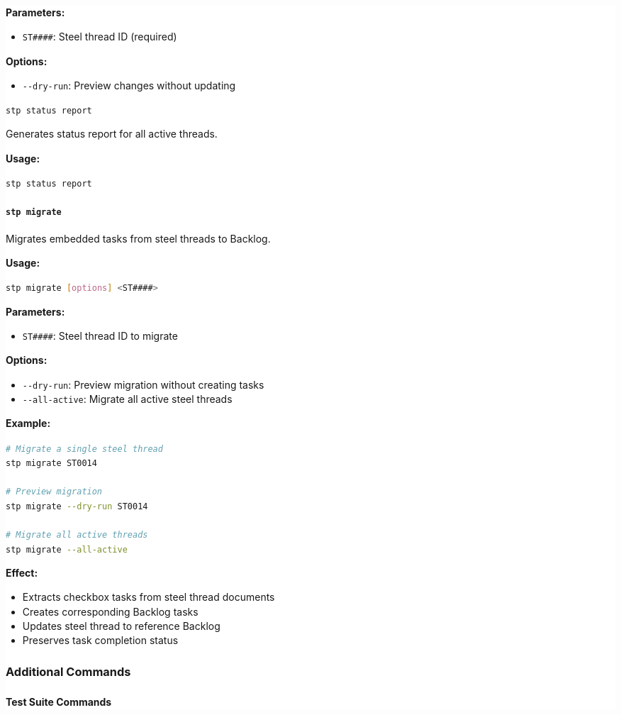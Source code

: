 **Parameters:**

- `ST####`: Steel thread ID (required)

**Options:**

- `--dry-run`: Preview changes without updating

`stp status report`

Generates status report for all active threads.

**Usage:**

```bash
stp status report
```

#### `stp migrate`

Migrates embedded tasks from steel threads to Backlog.

**Usage:**

```bash
stp migrate [options] <ST####>
```

**Parameters:**

- `ST####`: Steel thread ID to migrate

**Options:**

- `--dry-run`: Preview migration without creating tasks
- `--all-active`: Migrate all active steel threads

**Example:**

```bash
# Migrate a single steel thread
stp migrate ST0014

# Preview migration
stp migrate --dry-run ST0014

# Migrate all active threads
stp migrate --all-active
```

**Effect:**

- Extracts checkbox tasks from steel thread documents
- Creates corresponding Backlog tasks
- Updates steel thread to reference Backlog
- Preserves task completion status

### Additional Commands

#### Test Suite Commands
